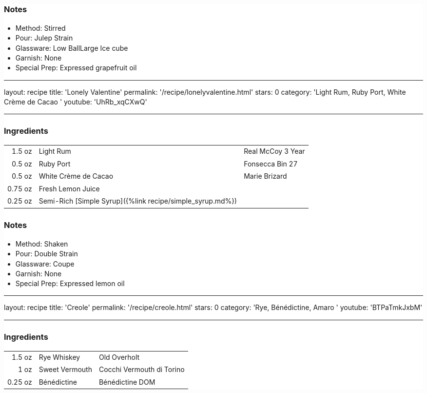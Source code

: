 ### Notes

- Method: Stirred
- Pour: Julep Strain
- Glassware: Low BallLarge Ice cube
- Garnish: None
- Special Prep: Expressed grapefruit oil

---

layout: recipe
title: 'Lonely Valentine'
permalink: '/recipe/lonelyvalentine.html'
stars: 0
category: 'Light Rum, Ruby Port, White Crème de Cacao '
youtube: 'UhRb_xqCXwQ'

---

### Ingredients

|         |                                                           |                   |
| ------: | --------------------------------------------------------- | ----------------- |
|  1.5 oz | Light Rum                                                 | Real McCoy 3 Year |
|  0.5 oz | Ruby Port                                                 | Fonsecca Bin 27   |
|  0.5 oz | White Crème de Cacao                                      | Marie Brizard     |
| 0.75 oz | Fresh Lemon Juice                                         |
| 0.25 oz | Semi-Rich [Simple Syrup]({%link recipe/simple_syrup.md%}) |

### Notes

- Method: Shaken
- Pour: Double Strain
- Glassware: Coupe
- Garnish: None
- Special Prep: Expressed lemon oil

---

layout: recipe
title: 'Creole'
permalink: '/recipe/creole.html'
stars: 0
category: 'Rye, Bénédictine, Amaro '
youtube: 'BTPaTmkJxbM'

---

### Ingredients

|          |                |                           |
| -------: | -------------- | ------------------------- |
|   1.5 oz | Rye Whiskey    | Old Overholt              |
|     1 oz | Sweet Vermouth | Cocchi Vermouth di Torino |
|  0.25 oz | Bénédictine    | Bénédictine DOM           |
